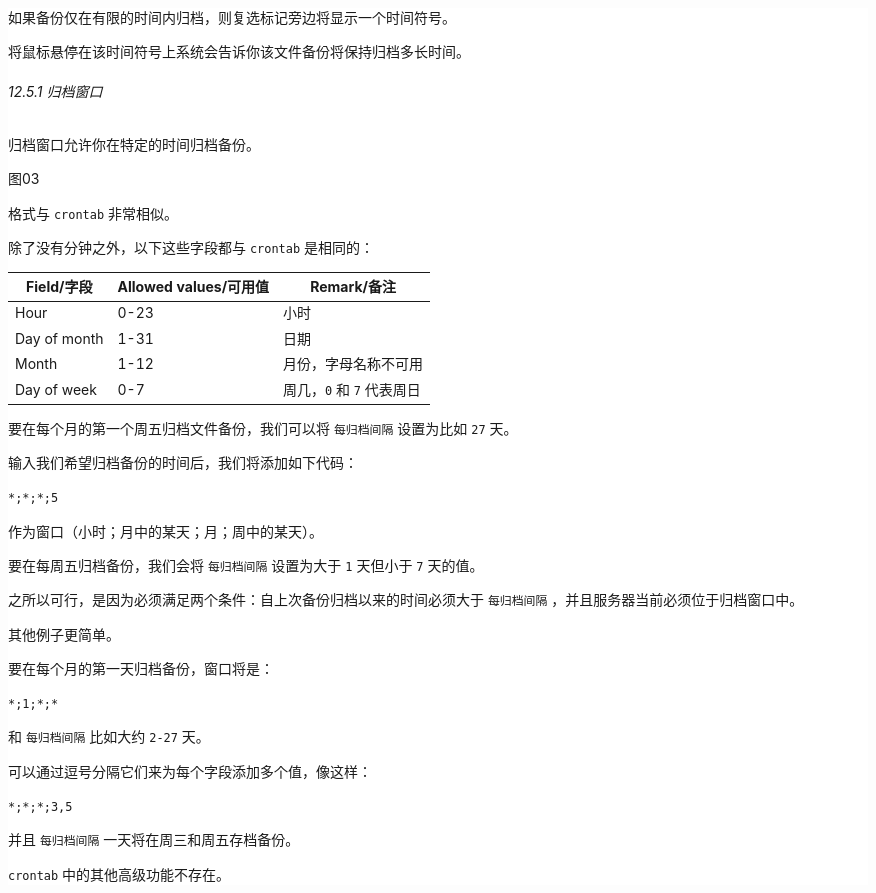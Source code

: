

如果备份仅在有限的时间内归档，则复选标记旁边将显示一个时间符号。

将鼠标悬停在该时间符号上系统会告诉你该文件备份将保持归档多长时间。



###### 12.5.1 归档窗口

归档窗口允许你在特定的时间归档备份。

图03



格式与 `crontab` 非常相似。

除了没有分钟之外，以下这些字段都与 `crontab` 是相同的：

| Field/字段   | Allowed values/可用值 | Remark/备注               |
| ------------ | --------------------- | ------------------------- |
| Hour         | 0-23                  | 小时                      |
| Day of month | 1-31                  | 日期                      |
| Month        | 1-12                  | 月份，字母名称不可用      |
| Day of week  | 0-7                   | 周几，`0` 和 `7` 代表周日 |

 

要在每个月的第一个周五归档文件备份，我们可以将 `每归档间隔` 设置为比如 `27` 天。

输入我们希望归档备份的时间后，我们将添加如下代码：

```
*;*;*;5
```

作为窗口（小时；月中的某天；月；周中的某天）。

要在每周五归档备份，我们会将 `每归档间隔` 设置为大于 `1` 天但小于 `7` 天的值。

之所以可行，是因为必须满足两个条件：自上次备份归档以来的时间必须大于 `每归档间隔` ，并且服务器当前必须位于归档窗口中。

其他例子更简单。

要在每个月的第一天归档备份，窗口将是：

```
*;1;*;*
```

和 `每归档间隔` 比如大约 `2-27` 天。

可以通过逗号分隔它们来为每个字段添加多个值，像这样：

```
*;*;*;3,5
```

 并且 `每归档间隔` 一天将在周三和周五存档备份。

`crontab` 中的其他高级功能不存在。 
